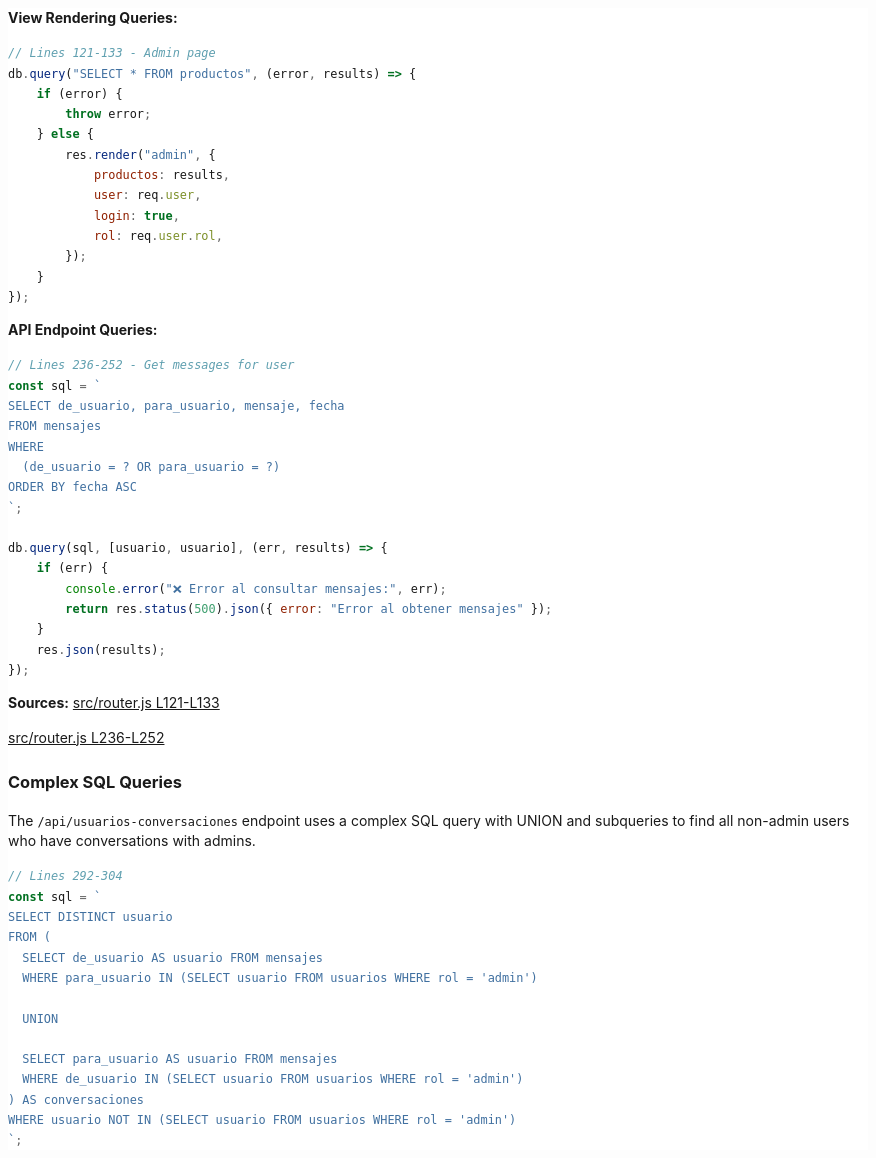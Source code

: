 **View Rendering Queries:**

```javascript
// Lines 121-133 - Admin page
db.query("SELECT * FROM productos", (error, results) => {
    if (error) {
        throw error;
    } else {
        res.render("admin", {
            productos: results,
            user: req.user,
            login: true,
            rol: req.user.rol,
        });
    }
});
```

**API Endpoint Queries:**

```javascript
// Lines 236-252 - Get messages for user
const sql = `
SELECT de_usuario, para_usuario, mensaje, fecha
FROM mensajes
WHERE 
  (de_usuario = ? OR para_usuario = ?)
ORDER BY fecha ASC
`;

db.query(sql, [usuario, usuario], (err, results) => {
    if (err) {
        console.error("❌ Error al consultar mensajes:", err);
        return res.status(500).json({ error: "Error al obtener mensajes" });
    }
    res.json(results);
});
```

**Sources:** [src/router.js L121-L133](https://github.com/moichuelo/registro/blob/544abbcc/src/router.js#L121-L133)

 [src/router.js L236-L252](https://github.com/moichuelo/registro/blob/544abbcc/src/router.js#L236-L252)

### Complex SQL Queries

The `/api/usuarios-conversaciones` endpoint uses a complex SQL query with UNION and subqueries to find all non-admin users who have conversations with admins.

```javascript
// Lines 292-304
const sql = `
SELECT DISTINCT usuario
FROM (
  SELECT de_usuario AS usuario FROM mensajes
  WHERE para_usuario IN (SELECT usuario FROM usuarios WHERE rol = 'admin')
  
  UNION
  
  SELECT para_usuario AS usuario FROM mensajes
  WHERE de_usuario IN (SELECT usuario FROM usuarios WHERE rol = 'admin')
) AS conversaciones
WHERE usuario NOT IN (SELECT usuario FROM usuarios WHERE rol = 'admin')
`;
```
